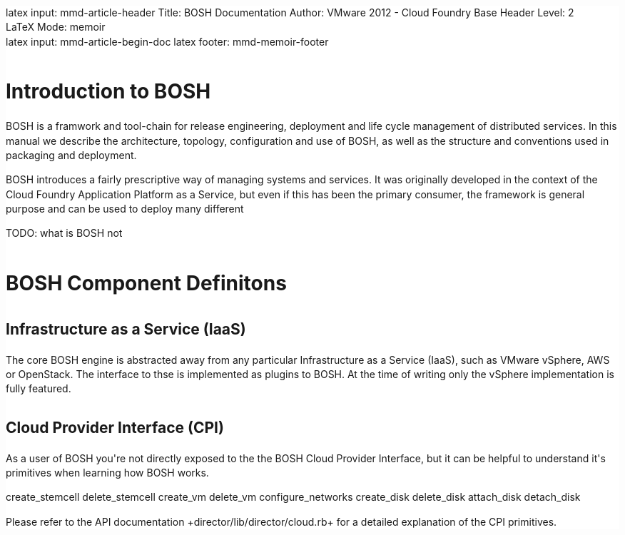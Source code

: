latex input:	mmd-article-header
Title:	BOSH Documentation 
Author:	VMware 2012 - Cloud Foundry
Base Header Level:	2  
LaTeX Mode:	memoir  
latex input:	mmd-article-begin-doc
latex footer:	mmd-memoir-footer



# Introduction to BOSH

BOSH is a framwork and tool-chain for release engineering, deployment
and life cycle management of distributed services. In this manual we
describe the architecture, topology, configuration and use of BOSH, as
well as the structure and conventions used in packaging and deployment.

BOSH introduces a fairly prescriptive way of managing systems and
services. It was originally developed in the context of the Cloud
Foundry Application Platform as a Service, but even if this has been the
primary consumer, the framework is general purpose and can be used to
deploy many different

TODO: what is BOSH not

# BOSH Component Definitons

## Infrastructure as a Service (IaaS)

The core BOSH engine is abstracted away from any particular
Infrastructure as a Service (IaaS), such as VMware vSphere, AWS or
OpenStack. The interface to thse is implemented as plugins to BOSH. At
the time of writing only the vSphere implementation is fully featured.

## Cloud Provider Interface (CPI)

As a user of BOSH you're not directly exposed to the the BOSH Cloud
Provider Interface, but it can be helpful to understand it's primitives
when learning how BOSH works.

create_stemcell
delete_stemcell
create_vm
delete_vm
configure_networks
create_disk
delete_disk
attach_disk
detach_disk

Please refer to the API documentation +director/lib/director/cloud.rb+
for a detailed explanation of the CPI primitives.
